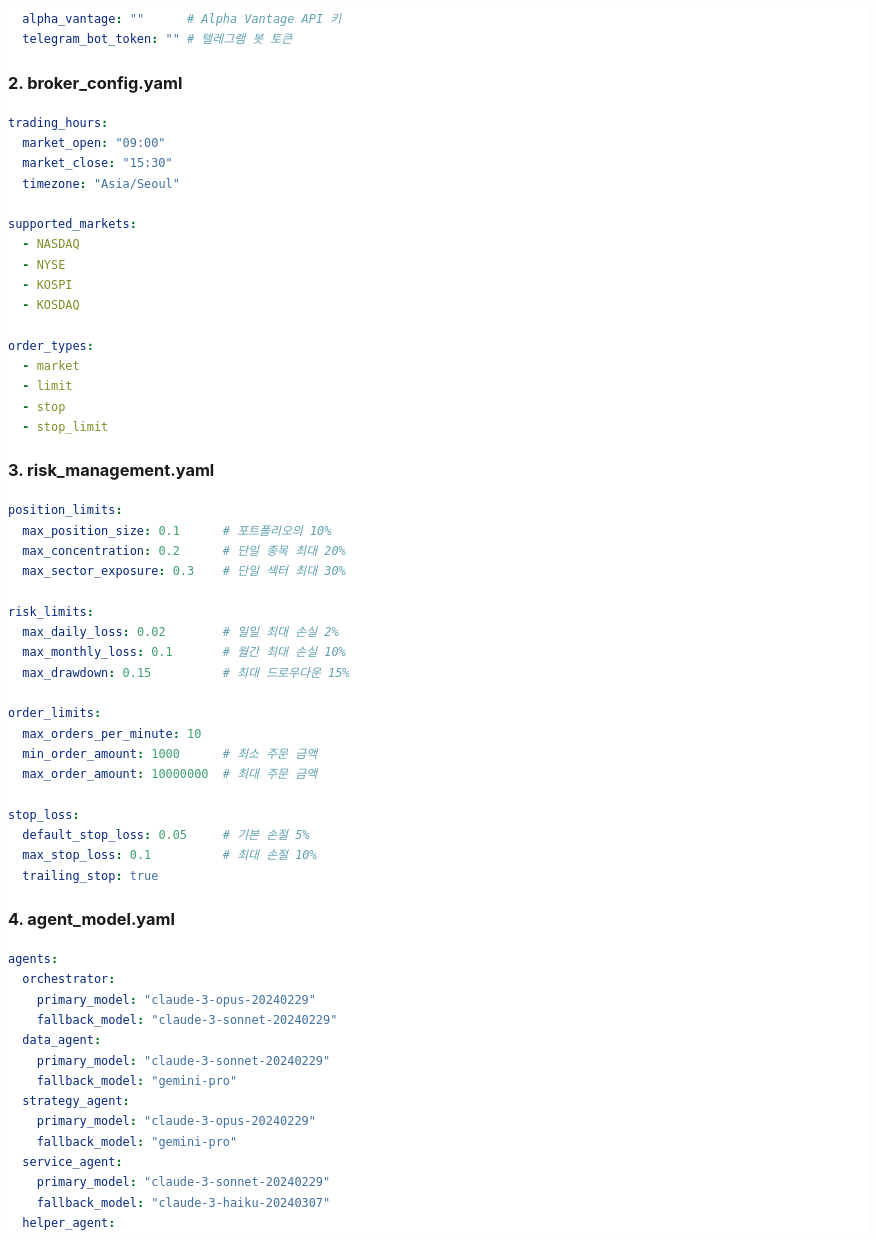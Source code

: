 ```yaml
  alpha_vantage: ""      # Alpha Vantage API 키
  telegram_bot_token: "" # 텔레그램 봇 토큰
```

### 2. broker_config.yaml
```yaml
trading_hours:
  market_open: "09:00"
  market_close: "15:30"
  timezone: "Asia/Seoul"

supported_markets:
  - NASDAQ
  - NYSE
  - KOSPI
  - KOSDAQ

order_types:
  - market
  - limit
  - stop
  - stop_limit
```

### 3. risk_management.yaml
```yaml
position_limits:
  max_position_size: 0.1      # 포트폴리오의 10%
  max_concentration: 0.2      # 단일 종목 최대 20%
  max_sector_exposure: 0.3    # 단일 섹터 최대 30%

risk_limits:
  max_daily_loss: 0.02        # 일일 최대 손실 2%
  max_monthly_loss: 0.1       # 월간 최대 손실 10%
  max_drawdown: 0.15          # 최대 드로우다운 15%

order_limits:
  max_orders_per_minute: 10
  min_order_amount: 1000      # 최소 주문 금액
  max_order_amount: 10000000  # 최대 주문 금액

stop_loss:
  default_stop_loss: 0.05     # 기본 손절 5%
  max_stop_loss: 0.1          # 최대 손절 10%
  trailing_stop: true
```

### 4. agent_model.yaml
```yaml
agents:
  orchestrator:
    primary_model: "claude-3-opus-20240229"
    fallback_model: "claude-3-sonnet-20240229"
  data_agent:
    primary_model: "claude-3-sonnet-20240229"
    fallback_model: "gemini-pro"
  strategy_agent:
    primary_model: "claude-3-opus-20240229"
    fallback_model: "gemini-pro"
  service_agent:
    primary_model: "claude-3-sonnet-20240229"
    fallback_model: "claude-3-haiku-20240307"
  helper_agent:
```